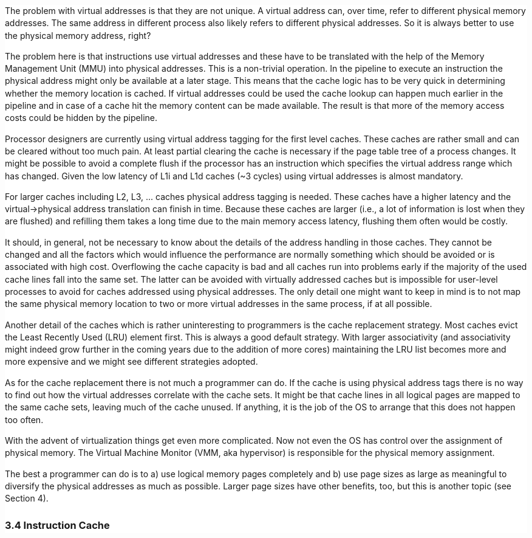The problem with virtual addresses is that they are not unique. A virtual address can, over time, refer to different physical memory addresses. The same address in different process also likely refers to different physical addresses. So it is always better to use the physical memory address, right?

The problem here is that instructions use virtual addresses and these have to be translated with the help of the Memory Management Unit (MMU) into physical addresses. This is a non-trivial operation. In the pipeline to execute an instruction the physical address might only be available at a later stage. This means that the cache logic has to be very quick in determining whether the memory location is cached. If virtual addresses could be used the cache lookup can happen much earlier in the pipeline and in case of a cache hit the memory content can be made available. The result is that more of the memory access costs could be hidden by the pipeline.

Processor designers are currently using virtual address tagging for the first level caches. These caches are rather small and can be cleared without too much pain. At least partial clearing the cache is necessary if the page table tree of a process changes. It might be possible to avoid a complete flush if the processor has an instruction which specifies the virtual address range which has changed. Given the low latency of L1i and L1d caches (~3 cycles) using virtual addresses is almost mandatory.

For larger caches including L2, L3, ... caches physical address tagging is needed. These caches have a higher latency and the virtual->physical address translation can finish in time. Because these caches are larger (i.e., a lot of information is lost when they are flushed) and refilling them takes a long time due to the main memory access latency, flushing them often would be costly.

It should, in general, not be necessary to know about the details of the address handling in those caches. They cannot be changed and all the factors which would influence the performance are normally something which should be avoided or is associated with high cost. Overflowing the cache capacity is bad and all caches run into problems early if the majority of the used cache lines fall into the same set. The latter can be avoided with virtually addressed caches but is impossible for user-level processes to avoid for caches addressed using physical addresses. The only detail one might want to keep in mind is to not map the same physical memory location to two or more virtual addresses in the same process, if at all possible.

Another detail of the caches which is rather uninteresting to programmers is the cache replacement strategy. Most caches evict the Least Recently Used (LRU) element first. This is always a good default strategy. With larger associativity (and associativity might indeed grow further in the coming years due to the addition of more cores) maintaining the LRU list becomes more and more expensive and we might see different strategies adopted.

As for the cache replacement there is not much a programmer can do. If the cache is using physical address tags there is no way to find out how the virtual addresses correlate with the cache sets. It might be that cache lines in all logical pages are mapped to the same cache sets, leaving much of the cache unused. If anything, it is the job of the OS to arrange that this does not happen too often.

With the advent of virtualization things get even more complicated. Now not even the OS has control over the assignment of physical memory. The Virtual Machine Monitor (VMM, aka hypervisor) is responsible for the physical memory assignment.

The best a programmer can do is to a) use logical memory pages completely and b) use page sizes as large as meaningful to diversify the physical addresses as much as possible. Larger page sizes have other benefits, too, but this is another topic (see Section 4).

### 3.4 Instruction Cache
